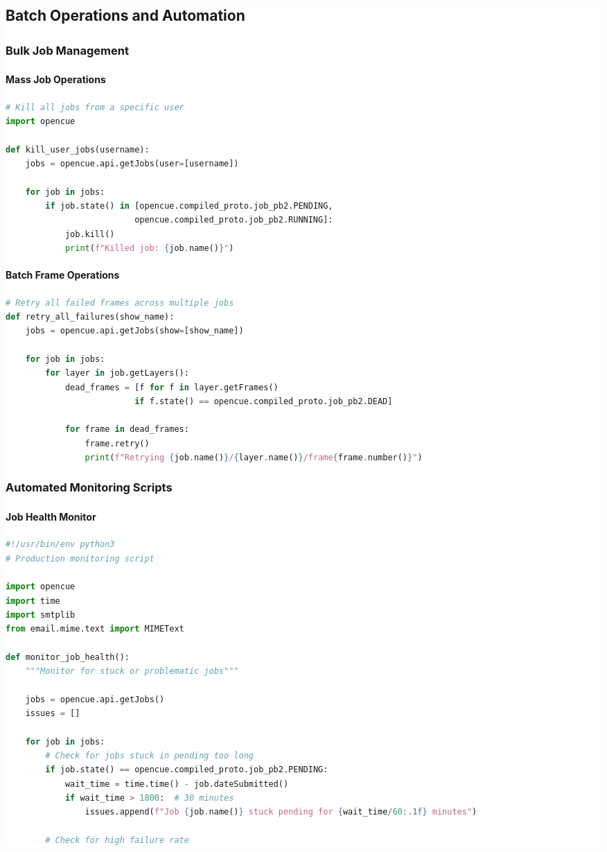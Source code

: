 ## Batch Operations and Automation

### Bulk Job Management

#### Mass Job Operations

```python
# Kill all jobs from a specific user
import opencue

def kill_user_jobs(username):
    jobs = opencue.api.getJobs(user=[username])
    
    for job in jobs:
        if job.state() in [opencue.compiled_proto.job_pb2.PENDING, 
                          opencue.compiled_proto.job_pb2.RUNNING]:
            job.kill()
            print(f"Killed job: {job.name()}")
```

#### Batch Frame Operations

```python
# Retry all failed frames across multiple jobs
def retry_all_failures(show_name):
    jobs = opencue.api.getJobs(show=[show_name])
    
    for job in jobs:
        for layer in job.getLayers():
            dead_frames = [f for f in layer.getFrames() 
                          if f.state() == opencue.compiled_proto.job_pb2.DEAD]
            
            for frame in dead_frames:
                frame.retry()
                print(f"Retrying {job.name()}/{layer.name()}/frame{frame.number()}")
```

### Automated Monitoring Scripts

#### Job Health Monitor

```python
#!/usr/bin/env python3
# Production monitoring script

import opencue
import time
import smtplib
from email.mime.text import MIMEText

def monitor_job_health():
    """Monitor for stuck or problematic jobs"""
    
    jobs = opencue.api.getJobs()
    issues = []
    
    for job in jobs:
        # Check for jobs stuck in pending too long
        if job.state() == opencue.compiled_proto.job_pb2.PENDING:
            wait_time = time.time() - job.dateSubmitted()
            if wait_time > 1800:  # 30 minutes
                issues.append(f"Job {job.name()} stuck pending for {wait_time/60:.1f} minutes")
        
        # Check for high failure rate
```